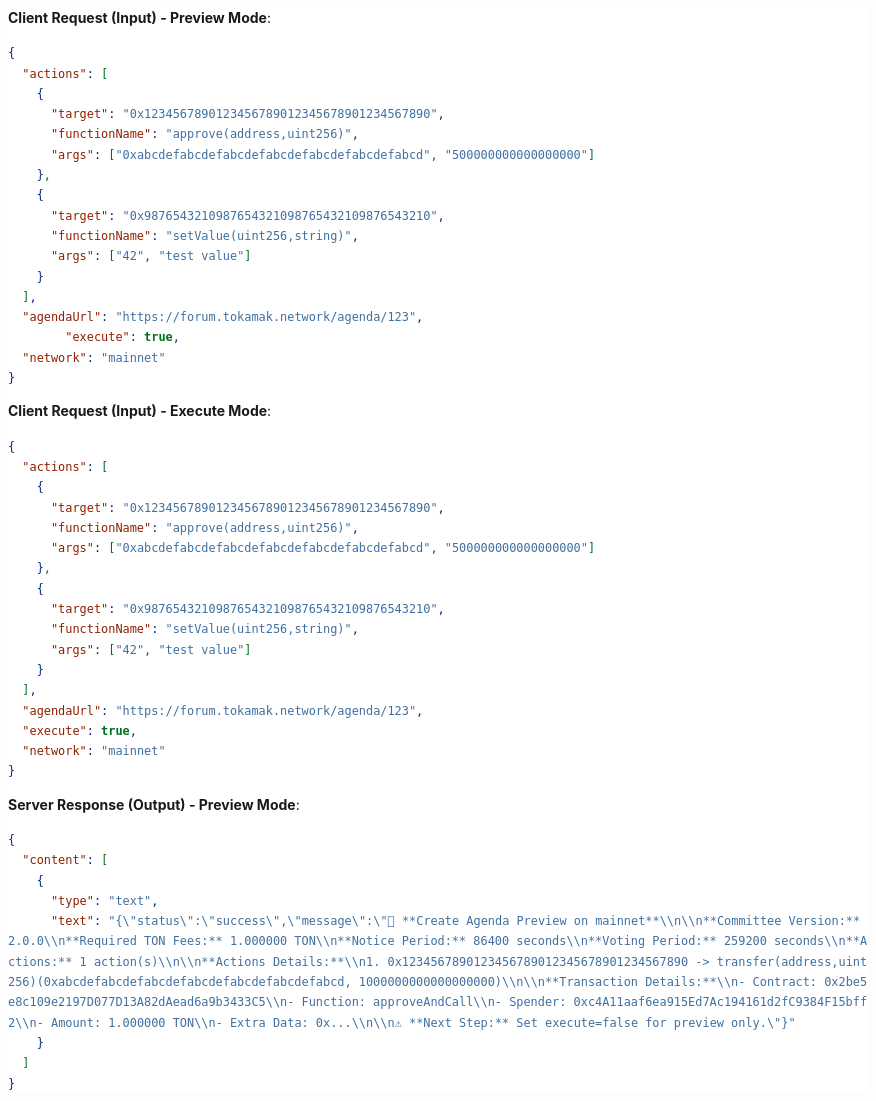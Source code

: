 **Client Request (Input) - Preview Mode**:
```json
{
  "actions": [
    {
      "target": "0x1234567890123456789012345678901234567890",
      "functionName": "approve(address,uint256)",
      "args": ["0xabcdefabcdefabcdefabcdefabcdefabcdefabcd", "500000000000000000"]
    },
    {
      "target": "0x9876543210987654321098765432109876543210",
      "functionName": "setValue(uint256,string)",
      "args": ["42", "test value"]
    }
  ],
  "agendaUrl": "https://forum.tokamak.network/agenda/123",
        "execute": true,
  "network": "mainnet"
}
```

**Client Request (Input) - Execute Mode**:
```json
{
  "actions": [
    {
      "target": "0x1234567890123456789012345678901234567890",
      "functionName": "approve(address,uint256)",
      "args": ["0xabcdefabcdefabcdefabcdefabcdefabcdefabcd", "500000000000000000"]
    },
    {
      "target": "0x9876543210987654321098765432109876543210",
      "functionName": "setValue(uint256,string)",
      "args": ["42", "test value"]
    }
  ],
  "agendaUrl": "https://forum.tokamak.network/agenda/123",
  "execute": true,
  "network": "mainnet"
}
```

**Server Response (Output) - Preview Mode**:
```json
{
  "content": [
    {
      "type": "text",
      "text": "{\"status\":\"success\",\"message\":\"📝 **Create Agenda Preview on mainnet**\\n\\n**Committee Version:** 2.0.0\\n**Required TON Fees:** 1.000000 TON\\n**Notice Period:** 86400 seconds\\n**Voting Period:** 259200 seconds\\n**Actions:** 1 action(s)\\n\\n**Actions Details:**\\n1. 0x1234567890123456789012345678901234567890 -> transfer(address,uint256)(0xabcdefabcdefabcdefabcdefabcdefabcdefabcd, 1000000000000000000)\\n\\n**Transaction Details:**\\n- Contract: 0x2be5e8c109e2197D077D13A82dAead6a9b3433C5\\n- Function: approveAndCall\\n- Spender: 0xc4A11aaf6ea915Ed7Ac194161d2fC9384F15bff2\\n- Amount: 1.000000 TON\\n- Extra Data: 0x...\\n\\n⚠️ **Next Step:** Set execute=false for preview only.\"}"
    }
  ]
}
```
